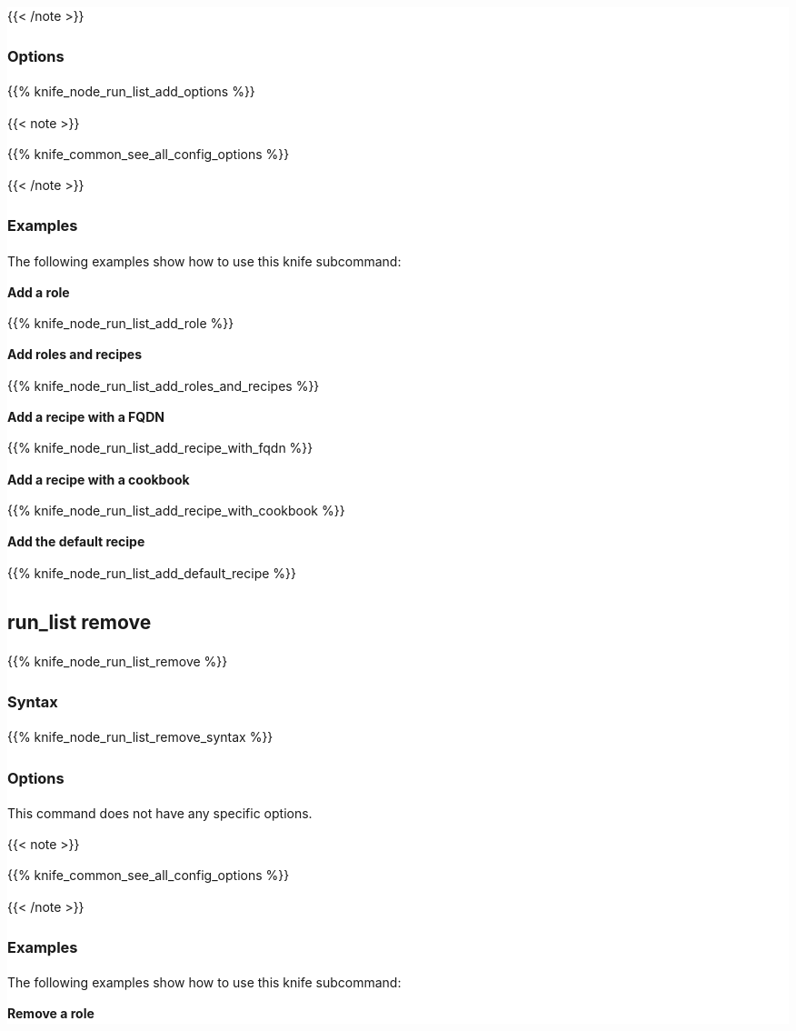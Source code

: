 {{< /note >}}

### Options

{{% knife_node_run_list_add_options %}}

{{< note >}}

{{% knife_common_see_all_config_options %}}

{{< /note >}}

### Examples

The following examples show how to use this knife subcommand:

**Add a role**

{{% knife_node_run_list_add_role %}}

**Add roles and recipes**

{{% knife_node_run_list_add_roles_and_recipes %}}

**Add a recipe with a FQDN**

{{% knife_node_run_list_add_recipe_with_fqdn %}}

**Add a recipe with a cookbook**

{{% knife_node_run_list_add_recipe_with_cookbook %}}

**Add the default recipe**

{{% knife_node_run_list_add_default_recipe %}}

## run_list remove

{{% knife_node_run_list_remove %}}

### Syntax

{{% knife_node_run_list_remove_syntax %}}

### Options

This command does not have any specific options.

{{< note >}}

{{% knife_common_see_all_config_options %}}

{{< /note >}}

### Examples

The following examples show how to use this knife subcommand:

**Remove a role**

